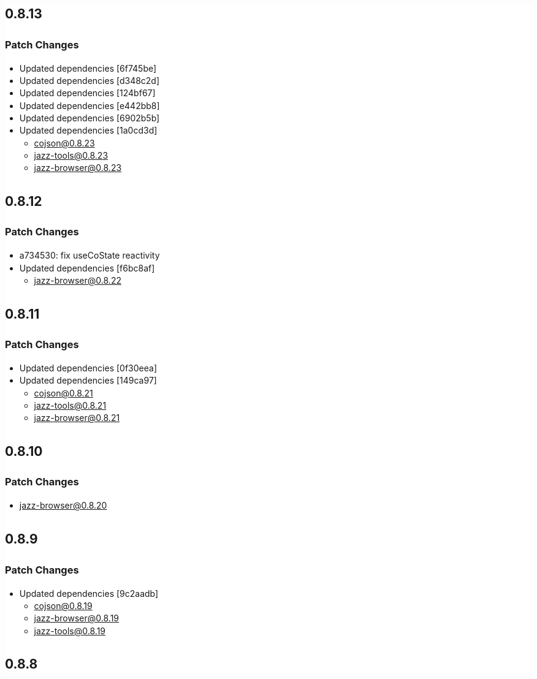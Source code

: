 ## 0.8.13

### Patch Changes

- Updated dependencies [6f745be]
- Updated dependencies [d348c2d]
- Updated dependencies [124bf67]
- Updated dependencies [e442bb8]
- Updated dependencies [6902b5b]
- Updated dependencies [1a0cd3d]
  - cojson@0.8.23
  - jazz-tools@0.8.23
  - jazz-browser@0.8.23

## 0.8.12

### Patch Changes

- a734530: fix useCoState reactivity
- Updated dependencies [f6bc8af]
  - jazz-browser@0.8.22

## 0.8.11

### Patch Changes

- Updated dependencies [0f30eea]
- Updated dependencies [149ca97]
  - cojson@0.8.21
  - jazz-tools@0.8.21
  - jazz-browser@0.8.21

## 0.8.10

### Patch Changes

- jazz-browser@0.8.20

## 0.8.9

### Patch Changes

- Updated dependencies [9c2aadb]
  - cojson@0.8.19
  - jazz-browser@0.8.19
  - jazz-tools@0.8.19

## 0.8.8
